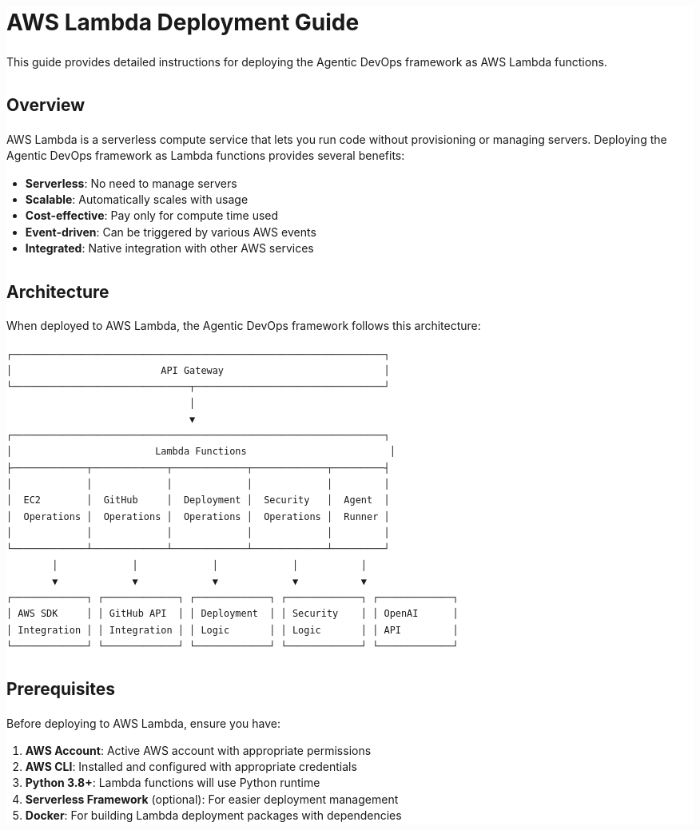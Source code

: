 # AWS Lambda Deployment Guide

This guide provides detailed instructions for deploying the Agentic DevOps framework as AWS Lambda functions.

## Overview

AWS Lambda is a serverless compute service that lets you run code without provisioning or managing servers. Deploying the Agentic DevOps framework as Lambda functions provides several benefits:

- **Serverless**: No need to manage servers
- **Scalable**: Automatically scales with usage
- **Cost-effective**: Pay only for compute time used
- **Event-driven**: Can be triggered by various AWS events
- **Integrated**: Native integration with other AWS services

## Architecture

When deployed to AWS Lambda, the Agentic DevOps framework follows this architecture:

```
┌─────────────────────────────────────────────────────────────────┐
│                          API Gateway                            │
└───────────────────────────────┬─────────────────────────────────┘
                                │
                                ▼
┌─────────────────────────────────────────────────────────────────┐
│                         Lambda Functions                         │
├─────────────┬─────────────┬─────────────┬─────────────┬─────────┤
│             │             │             │             │         │
│  EC2        │  GitHub     │  Deployment │  Security   │  Agent  │
│  Operations │  Operations │  Operations │  Operations │  Runner │
│             │             │             │             │         │
└─────────────┴─────────────┴─────────────┴─────────────┴─────────┘
        │             │             │             │           │
        ▼             ▼             ▼             ▼           ▼
┌─────────────┐ ┌─────────────┐ ┌─────────────┐ ┌─────────────┐ ┌─────────────┐
│ AWS SDK     │ │ GitHub API  │ │ Deployment  │ │ Security    │ │ OpenAI      │
│ Integration │ │ Integration │ │ Logic       │ │ Logic       │ │ API         │
└─────────────┘ └─────────────┘ └─────────────┘ └─────────────┘ └─────────────┘
```

## Prerequisites

Before deploying to AWS Lambda, ensure you have:

1. **AWS Account**: Active AWS account with appropriate permissions
2. **AWS CLI**: Installed and configured with appropriate credentials
3. **Python 3.8+**: Lambda functions will use Python runtime
4. **Serverless Framework** (optional): For easier deployment management
5. **Docker**: For building Lambda deployment packages with dependencies
